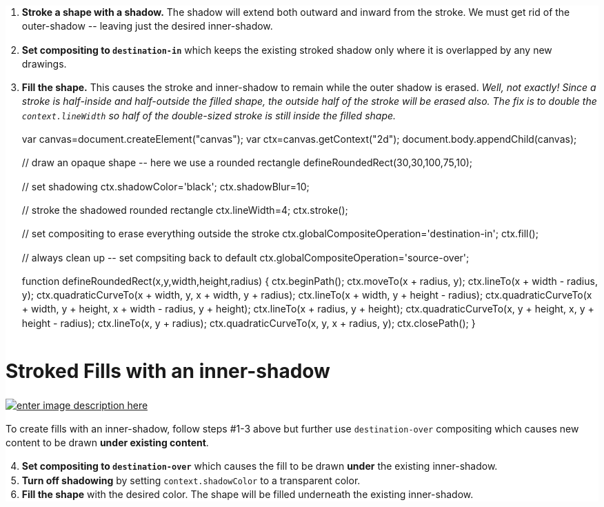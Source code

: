 1. **Stroke a shape with a shadow.** The shadow will extend both outward and inward from the stroke. We must get rid of the outer-shadow -- leaving just the desired inner-shadow.
2. **Set compositing to `destination-in`** which keeps the existing stroked shadow only where it is overlapped by any new drawings.
3. **Fill the shape.** This causes the stroke and inner-shadow to remain while the outer shadow is erased. *Well, not exactly! Since a stroke is half-inside and half-outside the filled shape, the outside half of the stroke will be erased also. The fix is to double the `context.lineWidth` so half of the double-sized stroke is still inside the filled shape.*


    var canvas=document.createElement("canvas");
    var ctx=canvas.getContext("2d");
    document.body.appendChild(canvas);

    // draw an opaque shape -- here we use a rounded rectangle
    defineRoundedRect(30,30,100,75,10);

    // set shadowing
    ctx.shadowColor='black';
    ctx.shadowBlur=10;

    // stroke the shadowed rounded rectangle
    ctx.lineWidth=4;
    ctx.stroke();

    // set compositing to erase everything outside the stroke
    ctx.globalCompositeOperation='destination-in';
    ctx.fill();

    // always clean up -- set compsiting back to default
    ctx.globalCompositeOperation='source-over';   


    function defineRoundedRect(x,y,width,height,radius) {
        ctx.beginPath();
        ctx.moveTo(x + radius, y);
        ctx.lineTo(x + width - radius, y);
        ctx.quadraticCurveTo(x + width, y, x + width, y + radius);
        ctx.lineTo(x + width, y + height - radius);
        ctx.quadraticCurveTo(x + width, y + height, x + width - radius, y + height);
        ctx.lineTo(x + radius, y + height);
        ctx.quadraticCurveTo(x, y + height, x, y + height - radius);
        ctx.lineTo(x, y + radius);
        ctx.quadraticCurveTo(x, y, x + radius, y);
        ctx.closePath();
    }

# Stroked Fills with an inner-shadow

[![enter image description here][2]][2]

To create fills with an inner-shadow, follow steps #1-3 above but further use `destination-over` compositing which causes new content to be drawn **under existing content**.

4. **Set compositing to `destination-over`** which causes the fill to be drawn **under** the existing inner-shadow.
5. **Turn off shadowing** by setting `context.shadowColor` to a transparent color.
6. **Fill the shape** with the desired color. The shape will be filled underneath the existing inner-shadow.


  [1]: http://i.stack.imgur.com/6SzZZ.png
  [2]: http://i.stack.imgur.com/bXaB6.png
  [1]: http://i.stack.imgur.com/aBT01.png
  [2]: http://i.stack.imgur.com/hYFNe.png
  [1]: http://i.stack.imgur.com/yoaof.png
  [1]: http://i.stack.imgur.com/P1xJ9.png
  [2]: http://i.stack.imgur.com/05PaE.png
  [3]: http://i.stack.imgur.com/m2Sb6.png